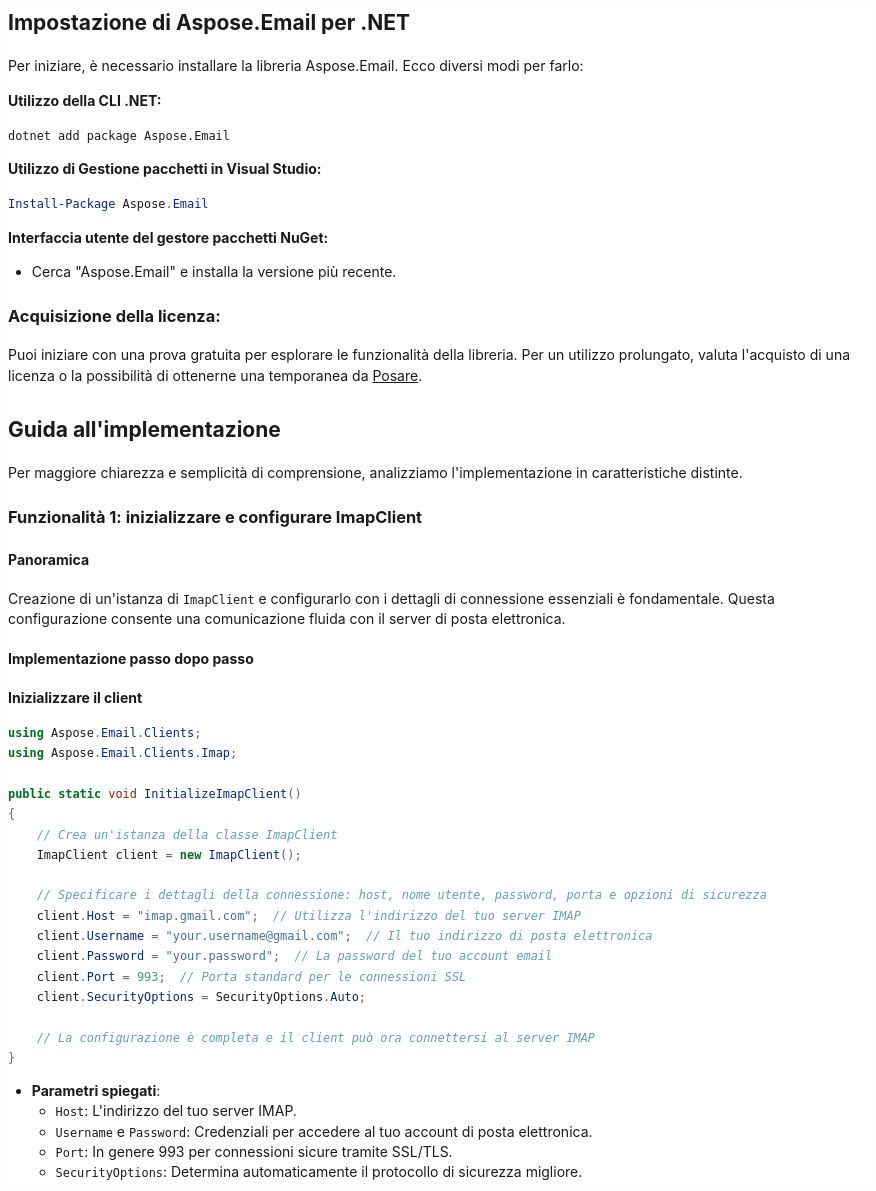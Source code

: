 ## Impostazione di Aspose.Email per .NET
Per iniziare, è necessario installare la libreria Aspose.Email. Ecco diversi modi per farlo:

**Utilizzo della CLI .NET:**
```bash
dotnet add package Aspose.Email
```

**Utilizzo di Gestione pacchetti in Visual Studio:**
```powershell
Install-Package Aspose.Email
```

**Interfaccia utente del gestore pacchetti NuGet:**
- Cerca "Aspose.Email" e installa la versione più recente.

### Acquisizione della licenza:
Puoi iniziare con una prova gratuita per esplorare le funzionalità della libreria. Per un utilizzo prolungato, valuta l'acquisto di una licenza o la possibilità di ottenerne una temporanea da [Posare](https://purchase.aspose.com/temporary-license/).

## Guida all'implementazione
Per maggiore chiarezza e semplicità di comprensione, analizziamo l'implementazione in caratteristiche distinte.

### Funzionalità 1: inizializzare e configurare ImapClient

#### Panoramica
Creazione di un'istanza di `ImapClient` e configurarlo con i dettagli di connessione essenziali è fondamentale. Questa configurazione consente una comunicazione fluida con il server di posta elettronica.

#### Implementazione passo dopo passo

**Inizializzare il client**
```csharp
using Aspose.Email.Clients;
using Aspose.Email.Clients.Imap;

public static void InitializeImapClient()
{
    // Crea un'istanza della classe ImapClient
    ImapClient client = new ImapClient();
    
    // Specificare i dettagli della connessione: host, nome utente, password, porta e opzioni di sicurezza
    client.Host = "imap.gmail.com";  // Utilizza l'indirizzo del tuo server IMAP
    client.Username = "your.username@gmail.com";  // Il tuo indirizzo di posta elettronica
    client.Password = "your.password";  // La password del tuo account email
    client.Port = 993;  // Porta standard per le connessioni SSL
    client.SecurityOptions = SecurityOptions.Auto;
    
    // La configurazione è completa e il client può ora connettersi al server IMAP
}
```
- **Parametri spiegati**:
  - `Host`: L'indirizzo del tuo server IMAP.
  - `Username` e `Password`: Credenziali per accedere al tuo account di posta elettronica.
  - `Port`: In genere 993 per connessioni sicure tramite SSL/TLS.
  - `SecurityOptions`: Determina automaticamente il protocollo di sicurezza migliore.
